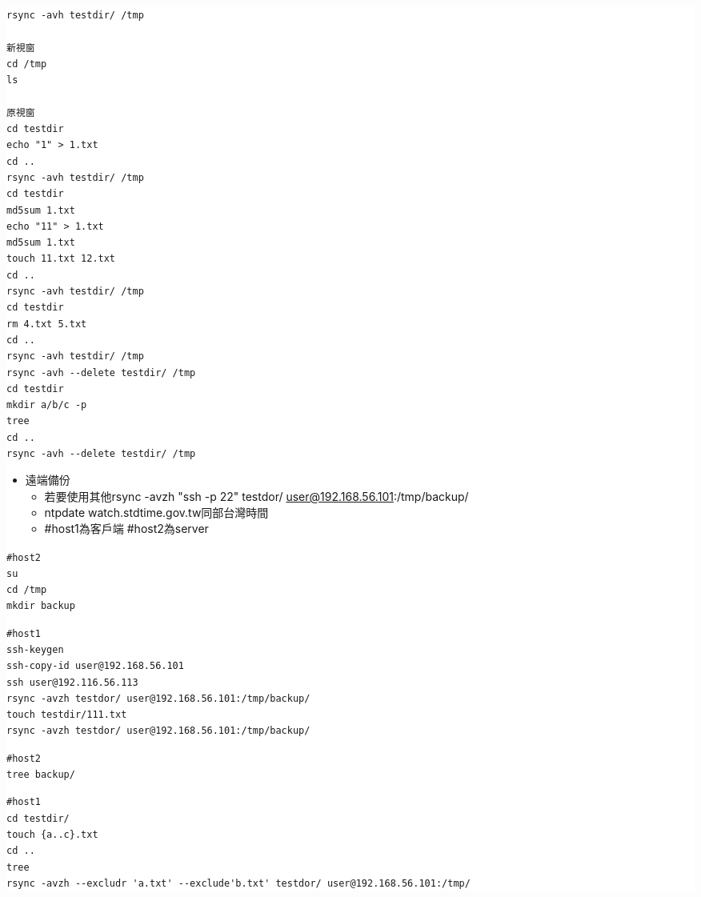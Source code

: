 ```
rsync -avh testdir/ /tmp

新視窗
cd /tmp
ls

原視窗
cd testdir
echo "1" > 1.txt
cd ..
rsync -avh testdir/ /tmp
cd testdir
md5sum 1.txt
echo "11" > 1.txt
md5sum 1.txt
touch 11.txt 12.txt
cd ..
rsync -avh testdir/ /tmp
cd testdir
rm 4.txt 5.txt
cd ..
rsync -avh testdir/ /tmp
rsync -avh --delete testdir/ /tmp
cd testdir
mkdir a/b/c -p
tree
cd ..
rsync -avh --delete testdir/ /tmp
```
* 遠端備份
    * 若要使用其他rsync -avzh "ssh -p 22" testdor/ user@192.168.56.101:/tmp/backup/
    * ntpdate watch.stdtime.gov.tw同部台灣時間
    * #host1為客戶端 #host2為server
```
#host2
su 
cd /tmp
mkdir backup
```
```
#host1
ssh-keygen
ssh-copy-id user@192.168.56.101
ssh user@192.116.56.113
rsync -avzh testdor/ user@192.168.56.101:/tmp/backup/
touch testdir/111.txt
rsync -avzh testdor/ user@192.168.56.101:/tmp/backup/
```
```
#host2
tree backup/
```
```
#host1
cd testdir/
touch {a..c}.txt
cd ..
tree
rsync -avzh --excludr 'a.txt' --exclude'b.txt' testdor/ user@192.168.56.101:/tmp/
```
